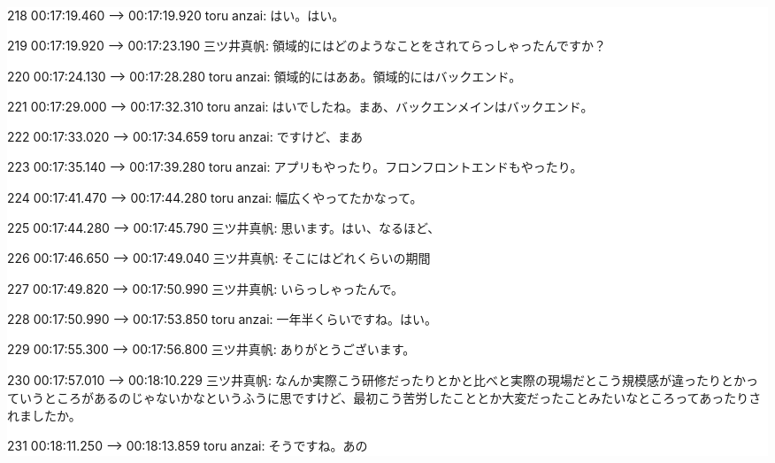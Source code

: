 218
00:17:19.460 --> 00:17:19.920
toru anzai: はい。はい。

219
00:17:19.920 --> 00:17:23.190
三ツ井真帆: 領域的にはどのようなことをされてらっしゃったんですか？

220
00:17:24.130 --> 00:17:28.280
toru anzai: 領域的にはああ。領域的にはバックエンド。

221
00:17:29.000 --> 00:17:32.310
toru anzai: はいでしたね。まあ、バックエンメインはバックエンド。

222
00:17:33.020 --> 00:17:34.659
toru anzai: ですけど、まあ

223
00:17:35.140 --> 00:17:39.280
toru anzai: アプリもやったり。フロンフロントエンドもやったり。

224
00:17:41.470 --> 00:17:44.280
toru anzai: 幅広くやってたかなって。

225
00:17:44.280 --> 00:17:45.790
三ツ井真帆: 思います。はい、なるほど、

226
00:17:46.650 --> 00:17:49.040
三ツ井真帆: そこにはどれくらいの期間

227
00:17:49.820 --> 00:17:50.990
三ツ井真帆: いらっしゃったんで。

228
00:17:50.990 --> 00:17:53.850
toru anzai: 一年半くらいですね。はい。

229
00:17:55.300 --> 00:17:56.800
三ツ井真帆: ありがとうございます。

230
00:17:57.010 --> 00:18:10.229
三ツ井真帆: なんか実際こう研修だったりとかと比べと実際の現場だとこう規模感が違ったりとかっていうところがあるのじゃないかなというふうに思ですけど、最初こう苦労したこととか大変だったことみたいなところってあったりされましたか。

231
00:18:11.250 --> 00:18:13.859
toru anzai: そうですね。あの
